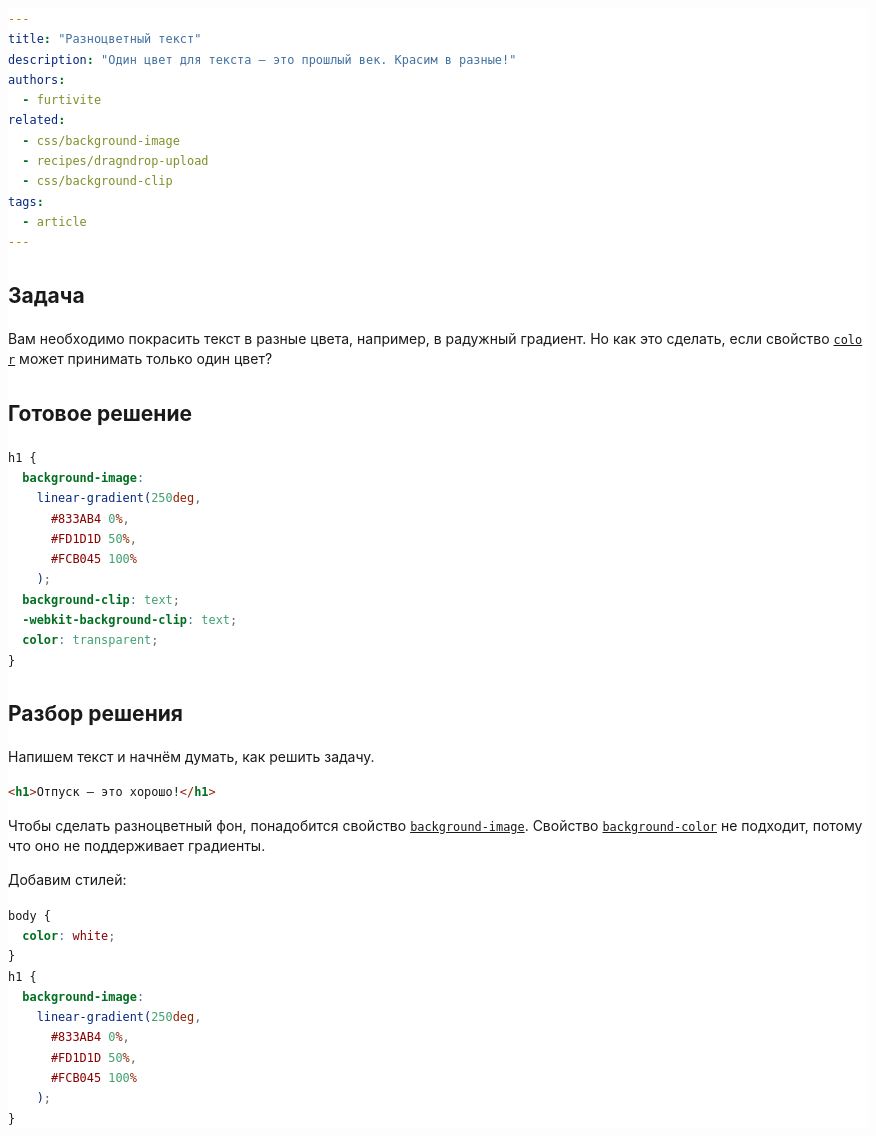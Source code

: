 ```yaml
---
title: "Разноцветный текст"
description: "Один цвет для текста — это прошлый век. Красим в разные!"
authors:
  - furtivite
related:
  - css/background-image
  - recipes/dragndrop-upload
  - css/background-clip
tags:
  - article
---
```


## Задача

Вам необходимо покрасить текст в разные цвета, например, в радужный градиент. Но как это сделать, если свойство [`color`](/css/color/) может принимать только один цвет?

## Готовое решение

```css
h1 {
  background-image:
    linear-gradient(250deg,
      #833AB4 0%,
      #FD1D1D 50%,
      #FCB045 100%
    );
  background-clip: text;
  -webkit-background-clip: text;
  color: transparent;
}
```

<iframe title="Радужный текст" src="demos/rainbow/" height="450"></iframe>

## Разбор решения

Напишем текст и начнём думать, как решить задачу.

```html
<h1>Отпуск — это хорошо!</h1>
```

Чтобы сделать разноцветный фон, понадобится свойство [`background-image`](/css/background-image/). Свойство [`background-color`](/css/background-color/) не подходит, потому что оно не поддерживает градиенты.

Добавим стилей:

```css
body {
  color: white;
}
h1 {
  background-image:
    linear-gradient(250deg,
      #833AB4 0%,
      #FD1D1D 50%,
      #FCB045 100%
    );
}
```
